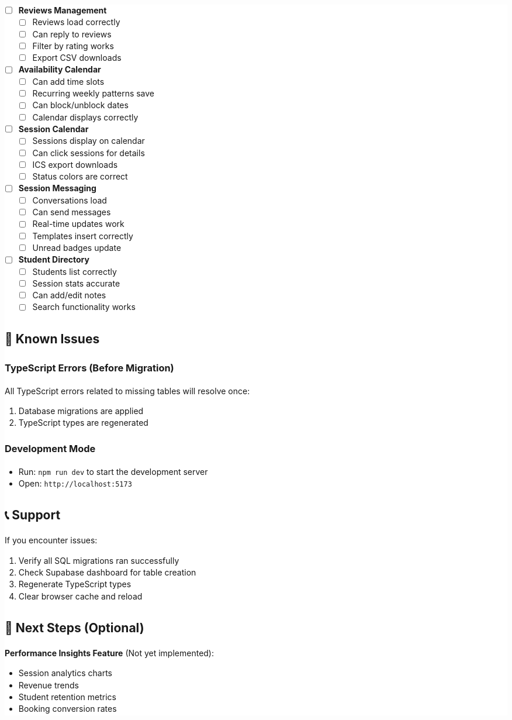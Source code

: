 - [ ] **Reviews Management**
  - [ ] Reviews load correctly
  - [ ] Can reply to reviews
  - [ ] Filter by rating works
  - [ ] Export CSV downloads
  
- [ ] **Availability Calendar**
  - [ ] Can add time slots
  - [ ] Recurring weekly patterns save
  - [ ] Can block/unblock dates
  - [ ] Calendar displays correctly
  
- [ ] **Session Calendar**
  - [ ] Sessions display on calendar
  - [ ] Can click sessions for details
  - [ ] ICS export downloads
  - [ ] Status colors are correct
  
- [ ] **Session Messaging**
  - [ ] Conversations load
  - [ ] Can send messages
  - [ ] Real-time updates work
  - [ ] Templates insert correctly
  - [ ] Unread badges update
  
- [ ] **Student Directory**
  - [ ] Students list correctly
  - [ ] Session stats accurate
  - [ ] Can add/edit notes
  - [ ] Search functionality works

## 🐛 Known Issues

### TypeScript Errors (Before Migration)
All TypeScript errors related to missing tables will resolve once:
1. Database migrations are applied
2. TypeScript types are regenerated

### Development Mode
- Run: `npm run dev` to start the development server
- Open: `http://localhost:5173`

## 📞 Support

If you encounter issues:
1. Verify all SQL migrations ran successfully
2. Check Supabase dashboard for table creation
3. Regenerate TypeScript types
4. Clear browser cache and reload

## 🎯 Next Steps (Optional)

**Performance Insights Feature** (Not yet implemented):
- Session analytics charts
- Revenue trends
- Student retention metrics
- Booking conversion rates
